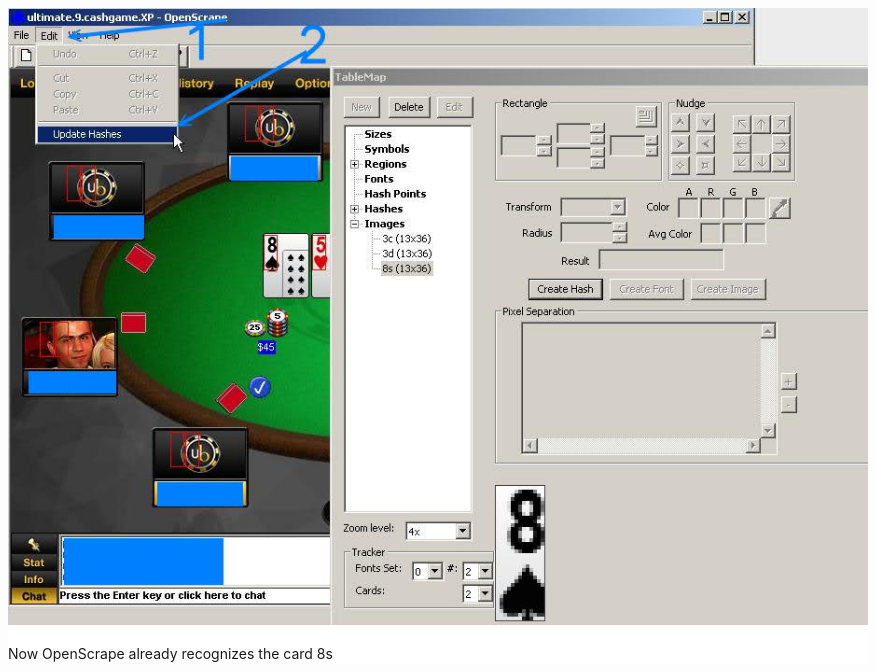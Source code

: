 <img src="images/openholdem/scraping_in_practice/how_to_create_a_map/22_updating_hashes.jpg" />
</figure>

Now OpenScrape already recognizes the card 8s

<figure>